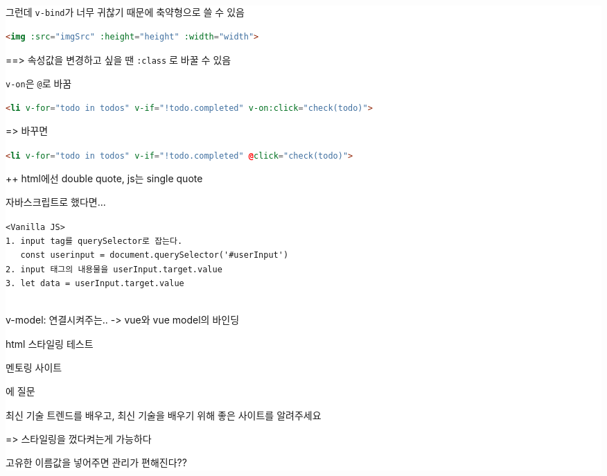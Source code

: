 그런데 `v-bind`가 너무 귀찮기 때문에 축약형으로 쓸 수 있음

```html
<img :src="imgSrc" :height="height" :width="width">
```

==> 속성값을 변경하고 싶을 땐 `:class` 로 바꿀 수 있음



`v-on`은 `@`로 바꿈

```html
<li v-for="todo in todos" v-if="!todo.completed" v-on:click="check(todo)">
```

=> 바꾸면

```html
<li v-for="todo in todos" v-if="!todo.completed" @click="check(todo)">
```



++ html에선 double quote, js는 single quote



자바스크립트로 했다면...

```
<Vanilla JS>
1. input tag를 querySelector로 잡는다.
   const userinput = document.querySelector('#userInput')
2. input 태그의 내용물을 userInput.target.value
3. let data = userInput.target.value


```



v-model: 연결시켜주는.. -> vue와 vue model의 바인딩







html 스타일링 테스트





멘토링 사이트

에 질문

최신 기술 트렌드를 배우고, 최신 기술을 배우기 위해 좋은 사이트를 알려주세요



=> 스타일링을 껐다켜는게 가능하다



고유한 이름값을 넣어주면 관리가 편해진다??
